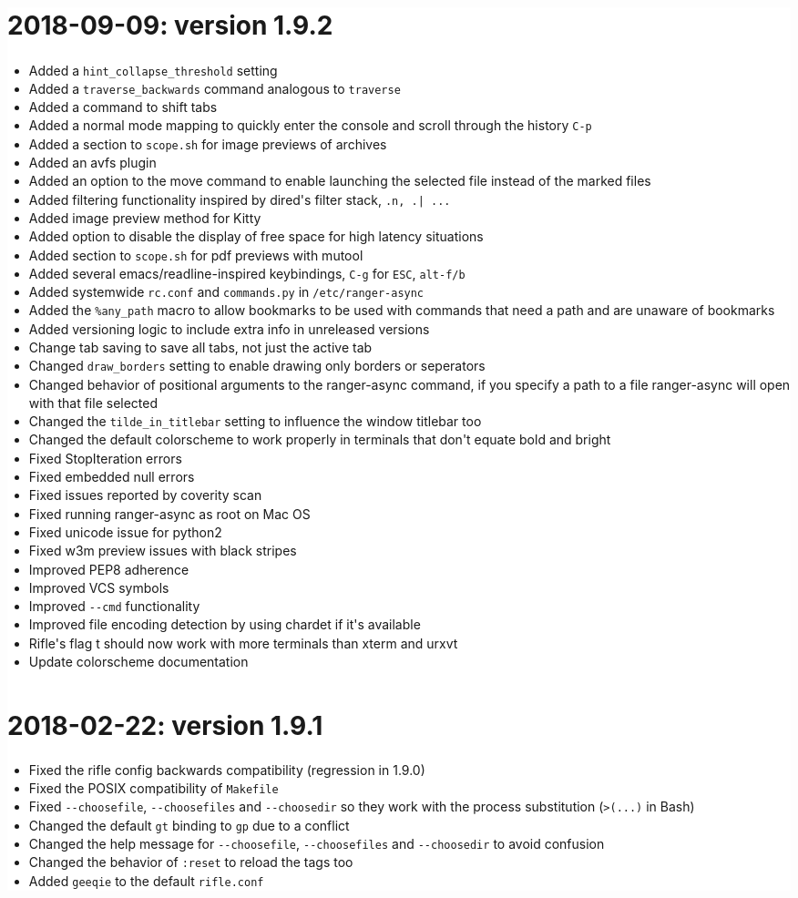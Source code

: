
# 2018-09-09: version 1.9.2
* Added a `hint_collapse_threshold` setting
* Added a `traverse_backwards` command analogous to `traverse`
* Added a command to shift tabs
* Added a normal mode mapping to quickly enter the console and scroll through
  the history `C-p`
* Added a section to `scope.sh` for image previews of archives
* Added an avfs plugin
* Added an option to the move command to enable launching the selected file
  instead of the marked files
* Added filtering functionality inspired by dired's filter stack, `.n, .| ...`
* Added image preview method for Kitty
* Added option to disable the display of free space for high latency situations
* Added section to `scope.sh` for pdf previews with mutool
* Added several emacs/readline-inspired keybindings, `C-g` for `ESC`, `alt-f/b`
* Added systemwide `rc.conf` and `commands.py` in `/etc/ranger-async`
* Added the `%any_path` macro to allow bookmarks to be used with commands that
  need a path and are unaware of bookmarks
* Added versioning logic to include extra info in unreleased versions
* Change tab saving to save all tabs, not just the active tab
* Changed `draw_borders` setting to enable drawing only borders or seperators
* Changed behavior of positional arguments to the ranger-async command, if you
  specify a path to a file ranger-async will open with that file selected
* Changed the `tilde_in_titlebar` setting to influence the window titlebar too
* Changed the default colorscheme to work properly in terminals that don't
  equate bold and bright
* Fixed StopIteration errors
* Fixed embedded null errors
* Fixed issues reported by coverity scan
* Fixed running ranger-async as root on Mac OS
* Fixed unicode issue for python2
* Fixed w3m preview issues with black stripes
* Improved PEP8 adherence
* Improved VCS symbols
* Improved `--cmd` functionality
* Improved file encoding detection by using chardet if it's available
* Rifle's flag t should now work with more terminals than xterm and urxvt
* Update colorscheme documentation

# 2018-02-22: version 1.9.1
* Fixed the rifle config backwards compatibility (regression in 1.9.0)
* Fixed the POSIX compatibility of `Makefile`
* Fixed `--choosefile`, `--choosefiles` and `--choosedir` so they work
  with the process substitution (`>(...)` in Bash)
* Changed the default `gt` binding to `gp` due to a conflict
* Changed the help message for `--choosefile`, `--choosefiles` and
  `--choosedir` to avoid confusion
* Changed the behavior of `:reset` to reload the tags too
* Added `geeqie` to the default `rifle.conf`
